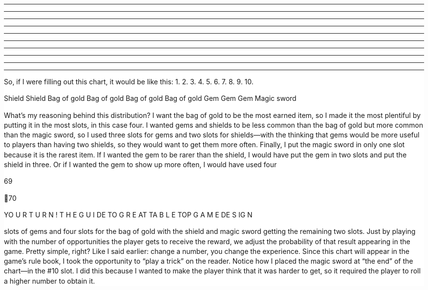 _______________________
_______________________
_______________________
_______________________
_______________________
_______________________
_______________________
_______________________
_______________________
_______________________

So, if I were filling out this chart, it would be like this:
1.
2.
3.
4.
5.
6.
7.
8.
9.
10.

Shield
Shield
Bag of gold
Bag of gold
Bag of gold
Bag of gold
Gem
Gem
Gem
Magic sword

What’s my reasoning behind this distribution? I want the bag of gold to be the most earned
item, so I made it the most plentiful by putting it in the most slots, in this case four.
I wanted gems and shields to be less common than the bag of gold but more common than
the magic sword, so I used three slots for gems and two slots for shields—­with the thinking
that gems would be more useful to players than having two shields, so they would want to
get them more often.
Finally, I put the magic sword in only one slot because it is the rarest item.
If I wanted the gem to be rarer than the shield, I would have put the gem in two slots and put
the shield in three. Or if I wanted the gem to show up more often, I would have used four

69

70

YO U R T U R N ! T H E G U I DE TO G R E AT TA B L E TOP G A M E DE S IG N

slots of gems and four slots for the bag of gold with the shield and magic sword getting the
remaining two slots.
Just by playing with the number of opportunities the player gets to receive the reward, we
adjust the probability of that result appearing in the game. Pretty simple, right? Like I said
earlier: change a number, you change the experience.
Since this chart will appear in the game’s rule book, I took the opportunity to “play a trick” on
the reader. Notice how I placed the magic sword at “the end” of the chart—­in the #10 slot. I
did this because I wanted to make the player think that it was harder to get, so it required the
player to roll a higher number to obtain it.
